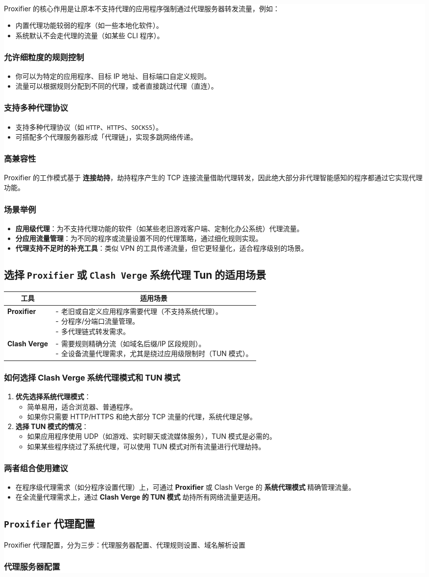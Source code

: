 Proxifier 的核心作用是让原本不支持代理的应用程序强制通过代理服务器转发流量，例如：

- 内置代理功能较弱的程序（如一些本地化软件）。
- 系统默认不会走代理的流量（如某些 CLI 程序）。

### 允许细粒度的规则控制

- 你可以为特定的应用程序、目标 IP 地址、目标端口自定义规则。
- 流量可以根据规则分配到不同的代理，或者直接跳过代理（直连）。

### 支持多种代理协议

- 支持多种代理协议（如 `HTTP`、`HTTPS`、`SOCKS5`）。
- 可搭配多个代理服务器形成「代理链」，实现多跳网络传递。

### 高兼容性

Proxifier 的工作模式基于 **连接劫持**，劫持程序产生的 TCP 连接流量借助代理转发，因此绝大部分非代理智能感知的程序都通过它实现代理功能。

### 场景举例

- **应用级代理**：为不支持代理功能的软件（如某些老旧游戏客户端、定制化办公系统）代理流量。
- **分应用流量管理**：为不同的程序或流量设置不同的代理策略，通过细化规则实现。
- **代理支持不足时的补充工具**：类似 VPN 的工具传递流量，但它更轻量化，适合程序级别的场景。

## 选择 `Proxifier` 或 `Clash Verge` 系统代理 Tun 的适用场景

| 工具              | 适用场景                                                           |
| --------------- | -------------------------------------------------------------- |
| **Proxifier**   | - 老旧或自定义应用程序需要代理（不支持系统代理）。<br>- 分程序/分端口流量管理。<br>- 多代理链式转发需求。   |
| **Clash Verge** | - 需要规则精确分流（如域名后缀/IP 区段规则）。<br>- 全设备流量代理需求，尤其是绕过应用级限制时（TUN 模式）。 |

### **如何选择 Clash Verge 系统代理模式和 TUN 模式**

1. **优先选择系统代理模式**：
   - 简单易用，适合浏览器、普通程序。
   - 如果你只需要 HTTP/HTTPS 和绝大部分 TCP 流量的代理，系统代理足够。
2. **选择 TUN 模式的情况**：
   - 如果应用程序使用 UDP（如游戏、实时聊天或流媒体服务），TUN 模式是必需的。
   - 如果某些程序绕过了系统代理，可以使用 TUN 模式对所有流量进行代理劫持。

### **两者组合使用建议**

- 在程序级代理需求（如分程序设置代理）上，可通过 **Proxifier** 或 Clash Verge 的 **系统代理模式** 精确管理流量。
- 在全流量代理需求上，通过 **Clash Verge 的 TUN 模式** 劫持所有网络流量更适用。

## `Proxifier` 代理配置

Proxifier 代理配置，分为三步：代理服务器配置、代理规则设置、域名解析设置

### 代理服务器配置
